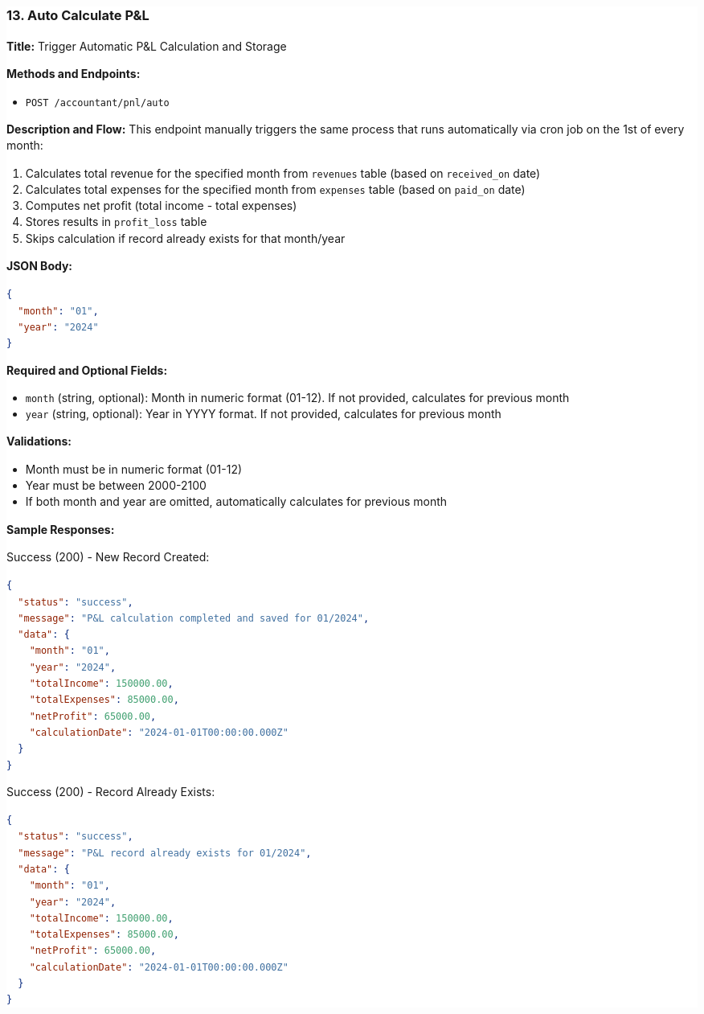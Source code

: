 ### 13. Auto Calculate P&L

**Title:** Trigger Automatic P&L Calculation and Storage

**Methods and Endpoints:** 
- `POST /accountant/pnl/auto`

**Description and Flow:** 
This endpoint manually triggers the same process that runs automatically via cron job on the 1st of every month:
1. Calculates total revenue for the specified month from `revenues` table (based on `received_on` date)
2. Calculates total expenses for the specified month from `expenses` table (based on `paid_on` date)
3. Computes net profit (total income - total expenses)
4. Stores results in `profit_loss` table
5. Skips calculation if record already exists for that month/year

**JSON Body:**
```json
{
  "month": "01",
  "year": "2024"
}
```

**Required and Optional Fields:**
- `month` (string, optional): Month in numeric format (01-12). If not provided, calculates for previous month
- `year` (string, optional): Year in YYYY format. If not provided, calculates for previous month

**Validations:**
- Month must be in numeric format (01-12)
- Year must be between 2000-2100
- If both month and year are omitted, automatically calculates for previous month

**Sample Responses:**

Success (200) - New Record Created:
```json
{
  "status": "success",
  "message": "P&L calculation completed and saved for 01/2024",
  "data": {
    "month": "01",
    "year": "2024",
    "totalIncome": 150000.00,
    "totalExpenses": 85000.00,
    "netProfit": 65000.00,
    "calculationDate": "2024-01-01T00:00:00.000Z"
  }
}
```

Success (200) - Record Already Exists:
```json
{
  "status": "success",
  "message": "P&L record already exists for 01/2024",
  "data": {
    "month": "01",
    "year": "2024",
    "totalIncome": 150000.00,
    "totalExpenses": 85000.00,
    "netProfit": 65000.00,
    "calculationDate": "2024-01-01T00:00:00.000Z"
  }
}
```